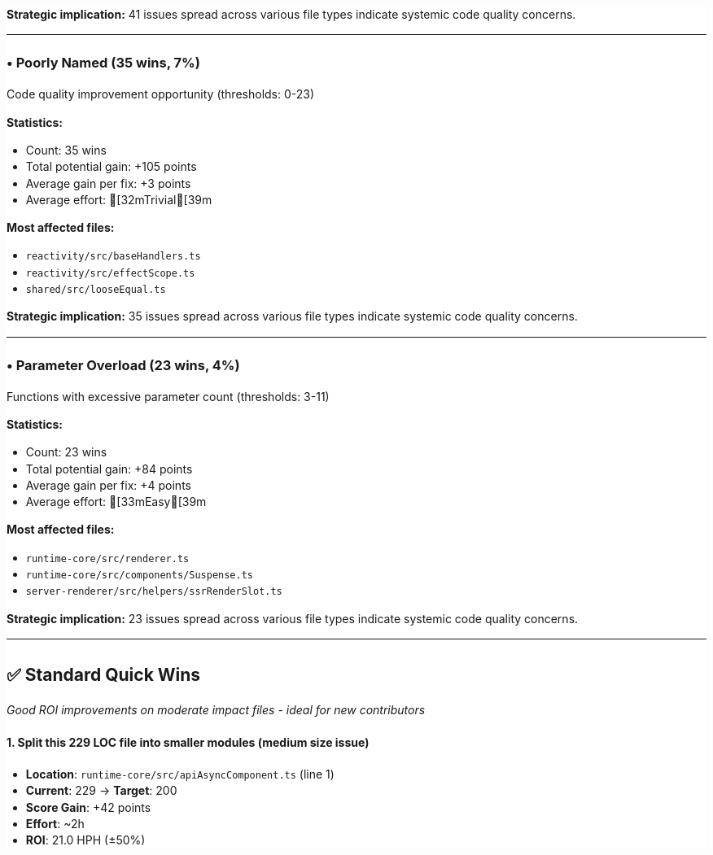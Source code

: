 **Strategic implication:** 41 issues spread across various file types indicate systemic code quality concerns.

---

### • Poorly Named (35 wins, 7%)

Code quality improvement opportunity (thresholds: 0-23)

**Statistics:**
- Count: 35 wins
- Total potential gain: +105 points
- Average gain per fix: +3 points
- Average effort: [32mTrivial[39m

**Most affected files:**
- `reactivity/src/baseHandlers.ts`
- `reactivity/src/effectScope.ts`
- `shared/src/looseEqual.ts`

**Strategic implication:** 35 issues spread across various file types indicate systemic code quality concerns.

---

### • Parameter Overload (23 wins, 4%)

Functions with excessive parameter count (thresholds: 3-11)

**Statistics:**
- Count: 23 wins
- Total potential gain: +84 points
- Average gain per fix: +4 points
- Average effort: [33mEasy[39m

**Most affected files:**
- `runtime-core/src/renderer.ts`
- `runtime-core/src/components/Suspense.ts`
- `server-renderer/src/helpers/ssrRenderSlot.ts`

**Strategic implication:** 23 issues spread across various file types indicate systemic code quality concerns.

---


## ✅ Standard Quick Wins
*Good ROI improvements on moderate impact files - ideal for new contributors*

#### 1. Split this 229 LOC file into smaller modules (medium size issue)

- **Location**: `runtime-core/src/apiAsyncComponent.ts` (line 1)
- **Current**: 229 → **Target**: 200
- **Score Gain**: +42 points
- **Effort**: ~2h
- **ROI**: 21.0 HPH (±50%)
